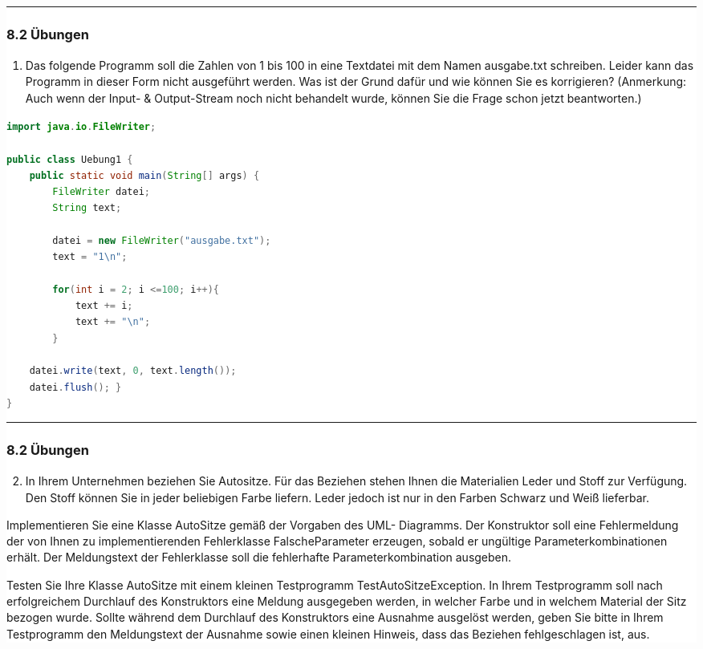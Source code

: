 
----
### 8.2 Übungen
1. Das folgende Programm soll die Zahlen von 1 bis 100 in eine Textdatei mit dem Namen ausgabe.txt schreiben. Leider kann das Programm in dieser Form nicht ausgeführt werden. Was ist der Grund dafür und wie können Sie es korrigieren? (Anmerkung: Auch wenn der Input- & Output-Stream noch nicht behandelt wurde, können Sie die Frage schon jetzt beantworten.)

```Java
import java.io.FileWriter; 

public class Uebung1 {
    public static void main(String[] args) { 
        FileWriter datei;
        String text;

        datei = new FileWriter("ausgabe.txt"); 
        text = "1\n";

        for(int i = 2; i <=100; i++){ 
            text += i;
            text += "\n";
        }

    datei.write(text, 0, text.length());
    datei.flush(); }
}
```

----
### 8.2 Übungen

<div>

2. In Ihrem Unternehmen beziehen Sie Autositze. Für das Beziehen stehen Ihnen die Materialien Leder und Stoff zur Verfügung. Den Stoff können Sie in jeder beliebigen Farbe liefern. Leder jedoch ist nur in den Farben Schwarz und Weiß lieferbar.

Implementieren Sie eine Klasse AutoSitze gemäß der Vorgaben des UML- Diagramms. Der Konstruktor soll eine Fehlermeldung der von Ihnen zu implementierenden Fehlerklasse FalscheParameter erzeugen, sobald er ungültige Parameterkombinationen erhält. Der Meldungstext der Fehlerklasse soll die fehlerhafte Parameterkombination ausgeben.

Testen Sie Ihre Klasse AutoSitze mit einem kleinen Testprogramm TestAutoSitzeException. In Ihrem Testprogramm soll nach erfolgreichem Durchlauf des Konstruktors eine Meldung ausgegeben werden, in welcher Farbe und in welchem Material der Sitz bezogen wurde. Sollte während dem Durchlauf des Konstruktors eine Ausnahme ausgelöst werden, geben Sie bitte in Ihrem Testprogramm den Meldungstext der Ausnahme sowie einen kleinen Hinweis, dass das Beziehen fehlgeschlagen ist, aus. 

</div>
